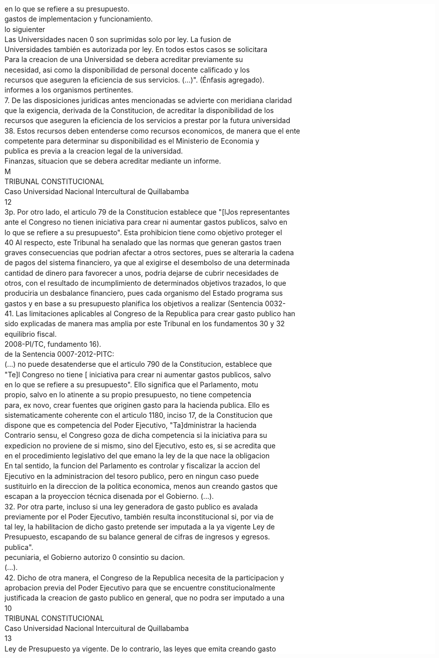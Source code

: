 en lo que se refiere a su presupuesto.  
gastos de implementacion y funcionamiento.  
lo siguienter  
Las Universidades nacen 0 son suprimidas solo por ley. La fusion de  
Universidades también es autorizada por ley. En todos estos casos se solicitara  
Para la creacion de una Universidad se debera acreditar previamente su  
necesidad, asi como la disponibilidad de personal docente calificado y los  
recursos que aseguren la eficiencia de sus servicios. (...)". (Énfasis agregado).  
informes a los organismos pertinentes.  
7. De las disposiciones juridicas antes mencionadas se advierte con meridiana claridad  
que la exigencia, derivada de la Constitucion, de acreditar la disponibilidad de los  
recursos que aseguren la eficiencia de los servicios a prestar por la futura universidad  
38. Estos recursos deben entenderse como recursos economicos, de manera que el ente  
competente para determinar su disponibilidad es el Ministerio de Economia y  
publica es previa a la creacion legal de la universidad.  
Finanzas, situacion que se debera acreditar mediante un informe.  
M  
TRIBUNAL CONSTITUCIONAL  
Caso Universidad Nacional Intercultural de Quillabamba  
12  
3p. Por otro lado, el articulo 79 de la Constitucion establece que "[lJos representantes  
ante el Congreso no tienen iniciativa para crear ni aumentar gastos publicos, salvo en  
lo que se refiere a su presupuesto". Esta prohibicion tiene como objetivo proteger el  
40 Al respecto, este Tribunal ha senalado que las normas que generan gastos traen  
graves consecuencias que podrian afectar a otros sectores, pues se alteraria la cadena  
de pagos del sistema financiero, ya que al exigirse el desembolso de una determinada  
cantidad de dinero para favorecer a unos, podria dejarse de cubrir necesidades de  
otros, con el resultado de incumplimiento de determinados objetivos trazados, lo que  
produciria un desbalance financiero, pues cada organismo del Estado programa sus  
gastos y en base a su presupuesto planifica los objetivos a realizar (Sentencia 0032-  
41. Las limitaciones aplicables al Congreso de la Republica para crear gasto publico han  
sido explicadas de manera mas amplia por este Tribunal en los fundamentos 30 y 32  
equilibrio fiscal.  
2008-PI/TC, fundamento 16).  
de la Sentencia 0007-2012-PITC:  
(...) no puede desatenderse que el articulo 790 de la Constitucion, establece que  
"Te]l Congreso no tiene [ iniciativa para crear ni aumentar gastos publicos, salvo  
en lo que se refiere a su presupuesto". Ello significa que el Parlamento, motu  
propio, salvo en lo atinente a su propio presupuesto, no tiene competencia  
para, ex novo, crear fuentes que originen gasto para la hacienda publica. Ello es  
sistematicamente coherente con el articulo 1180, inciso 17, de la Constitucion que  
dispone que es competencia del Poder Ejecutivo, "Ta]dministrar la hacienda  
Contrario sensu, el Congreso goza de dicha competencia si la iniciativa para su  
expedicion no proviene de si mismo, sino del Ejecutivo, esto es, si se acredita que  
en el procedimiento legislativo del que emano la ley de la que nace la obligacion  
En tal sentido, la funcion del Parlamento es controlar y fiscalizar la accion del  
Ejecutivo en la administracion del tesoro publico, pero en ningun caso puede  
sustituirlo en la direccion de la politica economica, menos aun creando gastos que  
escapan a la proyeccion técnica disenada por el Gobierno. (...).  
32. Por otra parte, incluso si una ley generadora de gasto publico es avalada  
previamente por el Poder Ejecutivo, también resulta inconstitucional si, por via de  
tal ley, la habilitacion de dicho gasto pretende ser imputada a la ya vigente Ley de  
Presupuesto, escapando de su balance general de cifras de ingresos y egresos.  
publica".  
pecuniaria, el Gobierno autorizo 0 consintio su dacion.  
(...).  
42. Dicho de otra manera, el Congreso de la Republica necesita de la participacion y  
aprobacion previa del Poder Ejecutivo para que se encuentre constitucionalmente  
justificada la creacion de gasto publico en general, que no podra ser imputado a una  
10  
TRIBUNAL CONSTITUCIONAL  
Caso Universidad Nacional Intercuitural de Quillabamba  
13  
Ley de Presupuesto ya vigente. De lo contrario, las leyes que emita creando gasto  